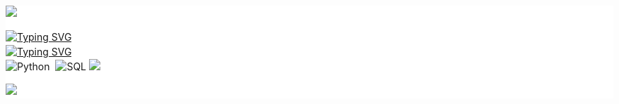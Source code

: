 <img width=100% src="https://capsule-render.vercel.app/api?type=waving&color=1C3CA9FF&height=90&section=header"/>        

[![Typing SVG](https://readme-typing-svg.demolab.com?font=Fira+Code&duration=001&pause=&color=F79E02&repeat=false&width=435&lines=print+(%22Hello+World+%3AD%22))](https://git.io/typing-svg)                         
[![Typing SVG](https://readme-typing-svg.demolab.com?font=Courier+Prime&duration=001&pause=&color=3EA93F&repeat=false&width=435&lines=%2F%2F18+years+old)](https://git.io/typing-svg)       
![Python](https://img.shields.io/badge/Python-3776AB?style=for-the-badge&logo=python&logoColor=white)&nbsp; ![SQL](https://img.shields.io/badge/-SQL-0D1117?style=for-the-badge&logo=sql&labelColor=0D1117)&nbsp;<img width=2.8% src="https://upload.wikimedia.org/wikipedia/commons/a/ad/YouTube_loading_symbol_3_%28transparent%29.gif"/>

<img width=100% src="https://capsule-render.vercel.app/api?type=waving&color=1C3CA9FF&height=90&section=footer"/> 
